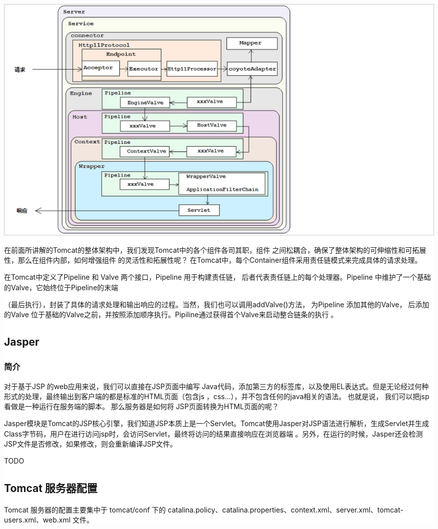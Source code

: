 ![image-20220515120821361](../../.img/Tomcat/image-20220515120821361.png)

在前面所讲解的Tomcat的整体架构中，我们发现Tomcat中的各个组件各司其职，组件  之间松耦合，确保了整体架构的可伸缩性和可拓展性，那么在组件内部，如何增强组件 的灵活性和拓展性呢？ 在Tomcat中，每个Container组件采用责任链模式来完成具体的请求处理。

在Tomcat中定义了Pipeline 和 Valve 两个接口，Pipeline 用于构建责任链， 后者代表责任链上的每个处理器。Pipeline 中维护了一个基础的Valve，它始终位于Pipeline的末端

（最后执行），封装了具体的请求处理和输出响应的过程。当然，我们也可以调用addValve()方法， 为Pipeline 添加其他的Valve， 后添加的Valve 位于基础的Valve之前，并按照添加顺序执行。Pipiline通过获得首个Valve来启动整合链条的执行 。

## Jasper

### 简介

对于基于JSP 的web应用来说，我们可以直接在JSP页面中编写 Java代码，添加第三方的标签库，以及使用EL表达式。但是无论经过何种形式的处理，最终输出到客户端的都是标准的HTML页面（包含js ，css...），并不包含任何的java相关的语法。 也就是说， 我们可以把jsp看做是一种运行在服务端的脚本。 那么服务器是如何将 JSP页面转换为HTML页面的呢？ 

Jasper模块是Tomcat的JSP核心引擎，我们知道JSP本质上是一个Servlet。Tomcat使用Jasper对JSP语法进行解析，生成Servlet并生成Class字节码，用户在进行访问jsp时，会访问Servlet，最终将访问的结果直接响应在浏览器端 。另外，在运行的时候，Jasper还会检测JSP文件是否修改，如果修改，则会重新编译JSP文件。



TODO



## Tomcat 服务器配置

Tomcat 服务器的配置主要集中于 tomcat/conf 下的 catalina.policy、catalina.properties、context.xml、server.xml、tomcat-users.xml、web.xml 文件。
